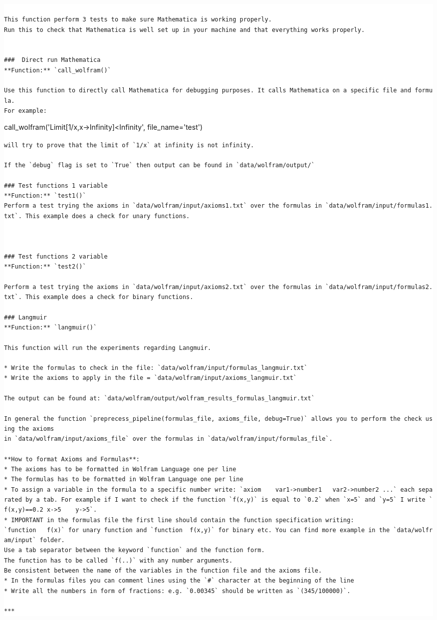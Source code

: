 ```

This function perform 3 tests to make sure Mathematica is working properly.
Run this to check that Mathematica is well set up in your machine and that everything works properly.


###  Direct run Mathematica
**Function:** `call_wolfram()`

Use this function to directly call Mathematica for debugging purposes. It calls Mathematica on a specific file and formula.
For example:
```
call_wolfram('Limit[1/x,x->Infinity]<Infinity', file_name='test')
```
will try to prove that the limit of `1/x` at infinity is not infinity.

If the `debug` flag is set to `True` then output can be found in `data/wolfram/output/`

### Test functions 1 variable
**Function:** `test1()`
Perform a test trying the axioms in `data/wolfram/input/axioms1.txt` over the formulas in `data/wolfram/input/formulas1.txt`. This example does a check for unary functions. 



### Test functions 2 variable
**Function:** `test2()`

Perform a test trying the axioms in `data/wolfram/input/axioms2.txt` over the formulas in `data/wolfram/input/formulas2.txt`. This example does a check for binary functions. 

### Langmuir
**Function:** `langmuir()`

This function will run the experiments regarding Langmuir.

* Write the formulas to check in the file: `data/wolfram/input/formulas_langmuir.txt`
* Write the axioms to apply in the file = `data/wolfram/input/axioms_langmuir.txt`

The output can be found at: `data/wolfram/output/wolfram_results_formulas_langmuir.txt`

In general the function `preprecess_pipeline(formulas_file, axioms_file, debug=True)` allows you to perform the check using the axioms
in `data/wolfram/input/axioms_file` over the formulas in `data/wolfram/input/formulas_file`.

**How to format Axioms and Formulas**:
* The axioms has to be formatted in Wolfram Language one per line
* The formulas has to be formatted in Wolfram Language one per line
* To assign a variable in the formula to a specific number write: `axiom    var1->number1   var2->number2 ...` each separated by a tab. For example if I want to check if the function `f(x,y)` is equal to `0.2` when `x=5` and `y=5` I write `f(x,y)==0.2	x->5    y->5`.
* IMPORTANT in the formulas file the first line should contain the function specification writing:
`function	f(x)` for unary function and `function	f(x,y)` for binary etc. You can find more example in the `data/wolfram/input` folder.
Use a tab separator between the keyword `function` and the function form.
The function has to be called `f(..)` with any number arguments. 
Be consistent between the name of the variables in the function file and the axioms file.
* In the formulas files you can comment lines using the `#` character at the beginning of the line
* Write all the numbers in form of fractions: e.g. `0.00345` should be written as `(345/100000)`.

***

```